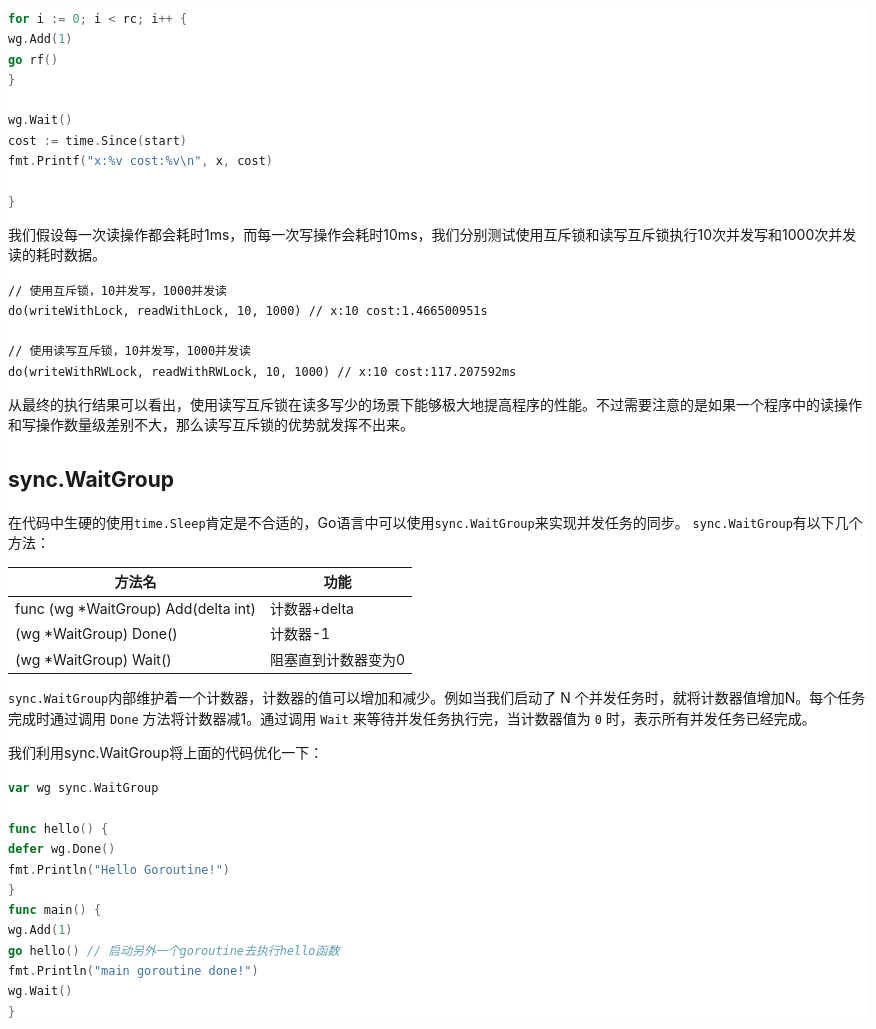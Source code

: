 ```go
for i := 0; i < rc; i++ {
wg.Add(1)
go rf()
}

wg.Wait()
cost := time.Since(start)
fmt.Printf("x:%v cost:%v\n", x, cost)

}
```

我们假设每一次读操作都会耗时1ms，而每一次写操作会耗时10ms，我们分别测试使用互斥锁和读写互斥锁执行10次并发写和1000次并发读的耗时数据。

```
// 使用互斥锁，10并发写，1000并发读
do(writeWithLock, readWithLock, 10, 1000) // x:10 cost:1.466500951s

// 使用读写互斥锁，10并发写，1000并发读
do(writeWithRWLock, readWithRWLock, 10, 1000) // x:10 cost:117.207592ms
```

从最终的执行结果可以看出，使用读写互斥锁在读多写少的场景下能够极大地提高程序的性能。不过需要注意的是如果一个程序中的读操作和写操作数量级差别不大，那么读写互斥锁的优势就发挥不出来。

## sync.WaitGroup

在代码中生硬的使用`time.Sleep`肯定是不合适的，Go语言中可以使用`sync.WaitGroup`来实现并发任务的同步。 `sync.WaitGroup`有以下几个方法：

方法名 | 功能
---|--- 
func (wg *WaitGroup) Add(delta int)    |计数器+delta
(wg *WaitGroup) Done()    |计数器-1
(wg *WaitGroup) Wait()    |阻塞直到计数器变为0

`sync.WaitGroup`内部维护着一个计数器，计数器的值可以增加和减少。例如当我们启动了 N 个并发任务时，就将计数器值增加N。每个任务完成时通过调用 `Done` 方法将计数器减1。通过调用 `Wait`
来等待并发任务执行完，当计数器值为 `0` 时，表示所有并发任务已经完成。

我们利用sync.WaitGroup将上面的代码优化一下：

```go
var wg sync.WaitGroup

func hello() {
defer wg.Done()
fmt.Println("Hello Goroutine!")
}
func main() {
wg.Add(1)
go hello() // 启动另外一个goroutine去执行hello函数
fmt.Println("main goroutine done!")
wg.Wait()
}
```
